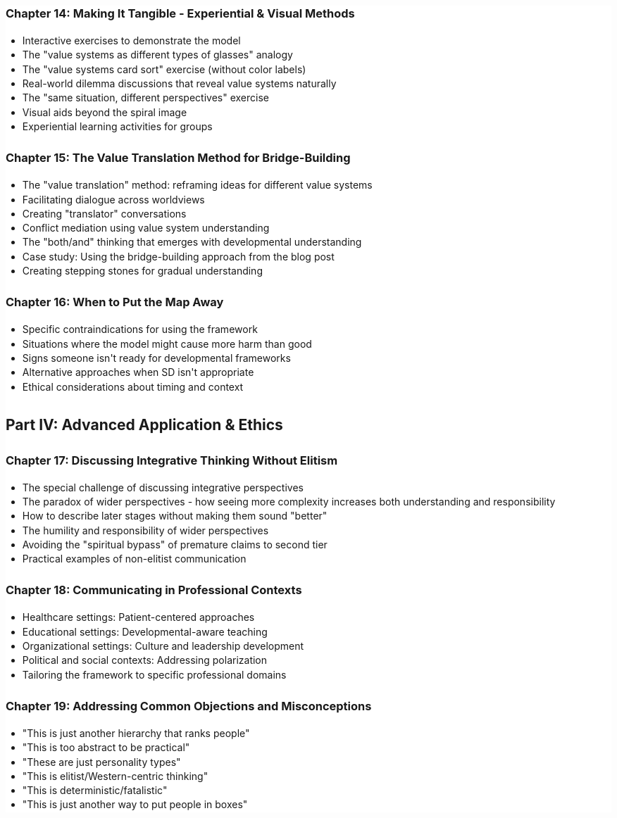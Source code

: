 ### Chapter 14: Making It Tangible - Experiential & Visual Methods
- Interactive exercises to demonstrate the model
- The "value systems as different types of glasses" analogy
- The "value systems card sort" exercise (without color labels)
- Real-world dilemma discussions that reveal value systems naturally
- The "same situation, different perspectives" exercise
- Visual aids beyond the spiral image
- Experiential learning activities for groups

### Chapter 15: The Value Translation Method for Bridge-Building
- The "value translation" method: reframing ideas for different value systems
- Facilitating dialogue across worldviews
- Creating "translator" conversations
- Conflict mediation using value system understanding
- The "both/and" thinking that emerges with developmental understanding
- Case study: Using the bridge-building approach from the blog post
- Creating stepping stones for gradual understanding

### Chapter 16: When to Put the Map Away
- Specific contraindications for using the framework
- Situations where the model might cause more harm than good
- Signs someone isn't ready for developmental frameworks
- Alternative approaches when SD isn't appropriate
- Ethical considerations about timing and context

## Part IV: Advanced Application & Ethics

### Chapter 17: Discussing Integrative Thinking Without Elitism
- The special challenge of discussing integrative perspectives
- The paradox of wider perspectives - how seeing more complexity increases both understanding and responsibility
- How to describe later stages without making them sound "better"
- The humility and responsibility of wider perspectives
- Avoiding the "spiritual bypass" of premature claims to second tier
- Practical examples of non-elitist communication

### Chapter 18: Communicating in Professional Contexts
- Healthcare settings: Patient-centered approaches
- Educational settings: Developmental-aware teaching
- Organizational settings: Culture and leadership development
- Political and social contexts: Addressing polarization
- Tailoring the framework to specific professional domains

### Chapter 19: Addressing Common Objections and Misconceptions
- "This is just another hierarchy that ranks people"
- "This is too abstract to be practical"
- "These are just personality types"
- "This is elitist/Western-centric thinking"
- "This is deterministic/fatalistic"
- "This is just another way to put people in boxes"
